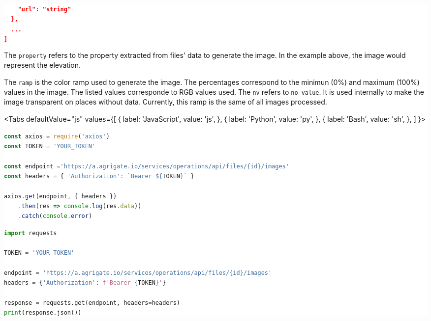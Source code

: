 ```json
    "url": "string"
  },
  ...
]
```

The `property` refers to the property extracted from files' data to generate the
image. In the example above, the image would represent the elevation.

The `ramp` is the color ramp used to generate the image. The percentages
correspond to the minimun (0%) and maximum (100%) values in the image. The
listed values corresponde to RGB values used. The `nv` refers to `no value`. It
is used internally to make the image transparent on places without data.
Currently, this ramp is the same of all images processed.

<Tabs
  defaultValue="js"
  values={[
    { label: 'JavaScript', value: 'js', },
    { label: 'Python', value: 'py', },
    { label: 'Bash', value: 'sh', },
  ]
}>
  <TabItem value="js">

  ```js
  const axios = require('axios')
  const TOKEN = 'YOUR_TOKEN'

  const endpoint ='https://a.agrigate.io/services/operations/api/files/{id}/images'
  const headers = { 'Authorization': `Bearer ${TOKEN}` }

  axios.get(endpoint, { headers })
      .then(res => console.log(res.data))
      .catch(console.error)
  ```

  </TabItem>
  <TabItem value="py">

  ```py
  import requests

  TOKEN = 'YOUR_TOKEN'

  endpoint = 'https://a.agrigate.io/services/operations/api/files/{id}/images'
  headers = {'Authorization': f'Bearer {TOKEN}'}

  response = requests.get(endpoint, headers=headers)
  print(response.json())
  ```

  </TabItem>
  <TabItem value="sh">

